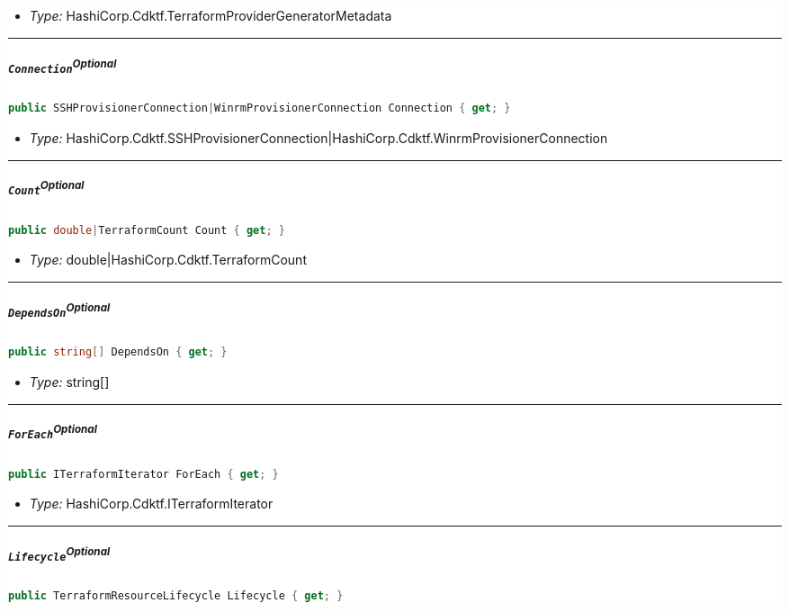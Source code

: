 - *Type:* HashiCorp.Cdktf.TerraformProviderGeneratorMetadata

---

##### `Connection`<sup>Optional</sup> <a name="Connection" id="@cdktf/provider-ionoscloud.applicationLoadbalancer.ApplicationLoadbalancer.property.connection"></a>

```csharp
public SSHProvisionerConnection|WinrmProvisionerConnection Connection { get; }
```

- *Type:* HashiCorp.Cdktf.SSHProvisionerConnection|HashiCorp.Cdktf.WinrmProvisionerConnection

---

##### `Count`<sup>Optional</sup> <a name="Count" id="@cdktf/provider-ionoscloud.applicationLoadbalancer.ApplicationLoadbalancer.property.count"></a>

```csharp
public double|TerraformCount Count { get; }
```

- *Type:* double|HashiCorp.Cdktf.TerraformCount

---

##### `DependsOn`<sup>Optional</sup> <a name="DependsOn" id="@cdktf/provider-ionoscloud.applicationLoadbalancer.ApplicationLoadbalancer.property.dependsOn"></a>

```csharp
public string[] DependsOn { get; }
```

- *Type:* string[]

---

##### `ForEach`<sup>Optional</sup> <a name="ForEach" id="@cdktf/provider-ionoscloud.applicationLoadbalancer.ApplicationLoadbalancer.property.forEach"></a>

```csharp
public ITerraformIterator ForEach { get; }
```

- *Type:* HashiCorp.Cdktf.ITerraformIterator

---

##### `Lifecycle`<sup>Optional</sup> <a name="Lifecycle" id="@cdktf/provider-ionoscloud.applicationLoadbalancer.ApplicationLoadbalancer.property.lifecycle"></a>

```csharp
public TerraformResourceLifecycle Lifecycle { get; }
```

